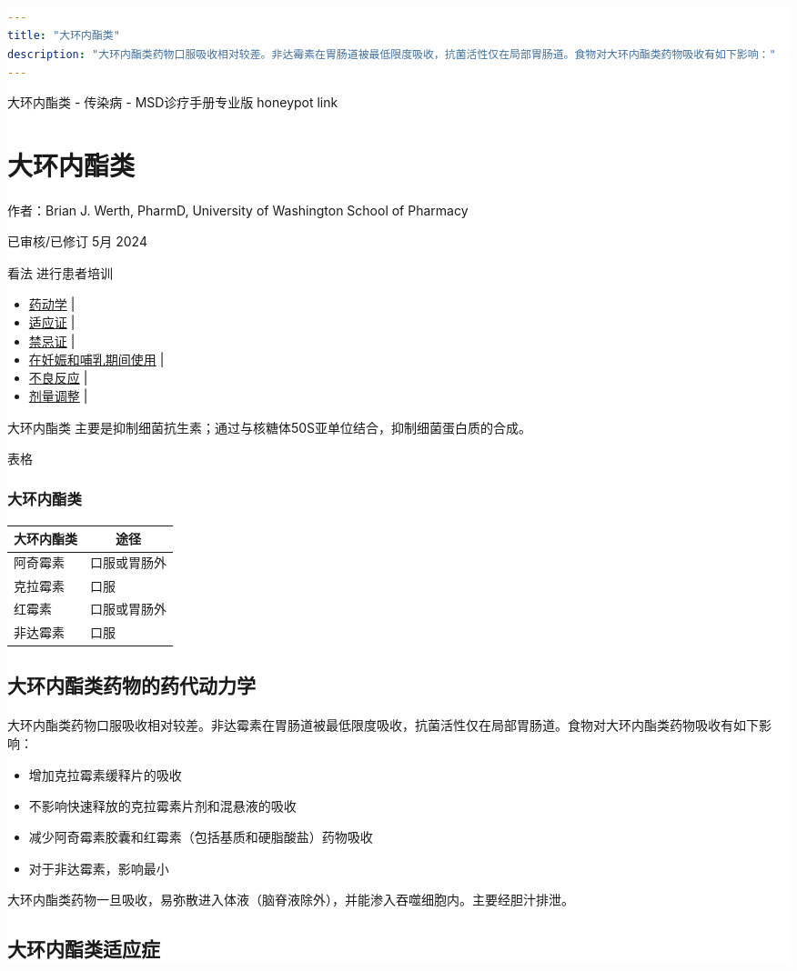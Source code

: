 ```yaml
---
title: "大环内酯类"
description: "大环内酯类药物口服吸收相对较差。非达霉素在胃肠道被最低限度吸收，抗菌活性仅在局部胃肠道。食物对大环内酯类药物吸收有如下影响："
---
```


﻿大环内酯类 \- 传染病 \- MSD诊疗手册专业版 honeypot link

# 大环内酯类

作者：Brian J. Werth, PharmD, University of Washington School of Pharmacy

已审核/已修订 5月 2024

看法 进行患者培训

- [药动学](#药动学_v1003707_zh) \|
- [适应证](#适应证_v1003718_zh) \|
- [禁忌证](#禁忌证_v1003895_zh) \|
- [在妊娠和哺乳期间使用](#在妊娠和哺乳期间使用_v1003899_zh) \|
- [不良反应](#不良反应_v1003904_zh) \|
- [剂量调整](#剂量调整_v1003920_zh) \|

大环内酯类 主要是抑制细菌抗生素；通过与核糖体50S亚单位结合，抑制细菌蛋白质的合成。

表格

### 大环内酯类

| 大环内酯类 | 途径 |
| --- | --- |
| 阿奇霉素 | 口服或胃肠外 |
| 克拉霉素 | 口服 |
| 红霉素 | 口服或胃肠外 |
| 非达霉素 | 口服 |

## 大环内酯类药物的药代动力学

大环内酯类药物口服吸收相对较差。非达霉素在胃肠道被最低限度吸收，抗菌活性仅在局部胃肠道。食物对大环内酯类药物吸收有如下影响：

- 增加克拉霉素缓释片的吸收

- 不影响快速释放的克拉霉素片剂和混悬液的吸收

- 减少阿奇霉素胶囊和红霉素（包括基质和硬脂酸盐）药物吸收

- 对于非达霉素，影响最小


大环内酯类药物一旦吸收，易弥散进入体液（脑脊液除外），并能渗入吞噬细胞内。主要经胆汁排泄。

## 大环内酯类适应症
